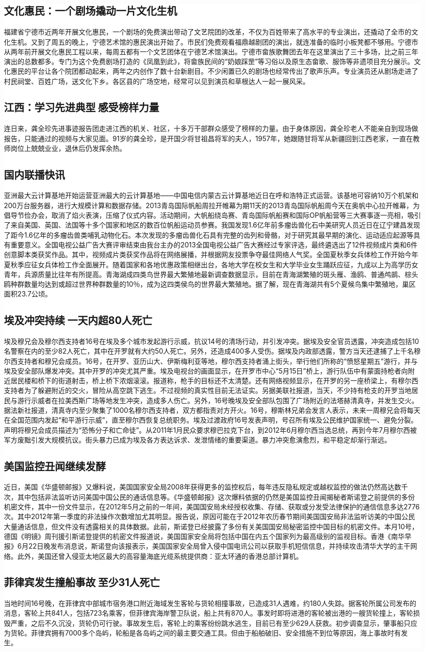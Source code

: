 
## 文化惠民：一个剧场撬动一片文化生机


福建省宁德市近两年开展文化惠民，一个剧场的免费演出带动了文艺院团的改革，不仅为百姓带来了高水平的专业演出，还撬动了全市的文化生机。又到了周五的晚上，宁德艺术馆的惠民演出开始了。市民们免费观看福鼎越剧团的演出，就连准备的临时小板凳都不够用。宁德市从两年前开展文化惠民工程以来，每周五都有一个文艺团体在宁德艺术馆演出。宁德市畲族歌舞团去年在这里演出了三十多场，比之前三年演出的总数都多。专门为这个免费剧场打造的《凤凰到此》，将畲族民间的“奶娘踩罡”等习俗以及原生态畲歌、服饰等非遗项目充分展示。文化惠民的平台让各个院团都动起来，两年之内创作了数十台新剧目。不少闲置已久的剧场也经常传出了歌声乐声。专业演员还从剧场走进了村民祠堂、百姓广场，送文化下乡。各区县的广场空地，经常可以见到演员和草根达人一起一展风采。


## 江西：学习先进典型 感受榜样力量


连日来，龚全珍先进事迹报告团走进江西的机关、社区，十多万干部群众感受了榜样的力量。由于身体原因，龚全珍老人不能亲自到现场做报告，只能通过的视频与大家见面。91岁的龚全珍，是开国少将甘祖昌将军的夫人，1957年，她跟随甘将军从新疆回到江西老家，一直在教师岗位上兢兢业业，退休后仍发挥余热。


## 国内联播快讯


亚洲最大云计算基地开始运营亚洲最大的云计算基地——中国电信内蒙古云计算基地近日在呼和浩特正式运营。该基地可容纳10万个机架和200万台服务器，进行大规模计算和数据存储。2013青岛国际帆船周拉开帷幕为期11天的2013青岛国际帆船周今天在奥帆中心拉开帷幕，为倡导节俭办会，取消了焰火表演，压缩了仪式内容。活动期间，大帆船绕岛赛、青岛国际帆船赛和国际OP帆船营等三大赛事逐一亮相，吸引了来自美国、英国、法国等十多个国家和地区的数百位帆船运动员参赛。我国发现1.6亿年前多瘤齿兽化石中美研究人员近日在辽宁建昌发现了距今1.6亿年的多瘤齿兽类哺乳动物化石。本次发现的多瘤齿兽化石具有完整的齿列和骨骼，对于研究其最早期的演化、运动适应起源等具有重要意义。全国电视公益广告大赛评审结束由我台主办的2013全国电视公益广告大赛经过专家评选，最终遴选出了12件视频成片类和6件创意脚本类获奖作品。其中，视频成片类获奖作品将在网络展播，并根据网友投票争夺最佳网络人气奖。全国夏秋季女兵体检工作开始今年夏秋季应征女兵体检工作全面展开。随着国家和各地优惠政策相继出台，各地大学在校女生和大学毕业女生踊跃应征，九成以上为高学历女青年，兵源质量比往年有所提高。青海湖成四类鸟世界最大繁殖地最新调查数据显示，目前在青海湖繁殖的斑头雁、渔鸥、普通鸬鹚、棕头鸥种群数量均达到或超过世界种群数量的10％，成为这四类侯鸟的世界最大繁殖地。据了解，现在青海湖共有5个夏候鸟集中繁殖地，巢区面积23.7公顷。


## 埃及冲突持续 一天内超80人死亡


埃及穆兄会及穆尔西支持者16号在埃及多个城市发起游行示威，抗议14号的清场行动，并引发冲突。据埃及安全官员透露，冲突造成包括10名警察在内的至少82人死亡，其中在开罗就有大约50人死亡。另外，还造成400多人受伤。据埃及内政部透露，警方当天还逮捕了上千名穆尔西支持者和穆兄会成员。16号，在开罗、亚历山大、伊斯梅利亚等地，穆尔西支持者涌上街头，举行他们所称的“愤怒星期五”游行，并与埃及安全部队爆发冲突。其中开罗的冲突尤其严重。埃及电视台的画面显示，在开罗市中心“5月15日”桥上，游行队伍中有蒙面持枪者向附近居民楼和桥下的街道射击，桥上桥下浓烟滚滚。报道称，枪手的目标还不太清楚。还有网络视频显示，在开罗的另一座桥梁上，有穆尔西支持者为了躲避附近的交火，冒险从高空跳下逃生。不过视频的真实性目前无法证实。另据美联社报道，当天，不少持有枪支的开罗当地居民与游行示威者在拉美西斯广场等地发生冲突，造成多人伤亡。另外，16号晚埃及安全部队包围了广场附近的法塔赫清真寺，并发生交火。据法新社报道，清真寺内至少聚集了1000名穆尔西支持者，双方都指责对方开火。16号，穆斯林兄弟会发言人表示，未来一周穆兄会将每天在全国范围内发起“和平游行示威”，直至穆尔西恢复总统职务。埃及过渡政府16号发表声明，号召所有埃及公民维护国家统一、避免分裂。声明将穆兄会成员描述为“恐怖分子和亡命徒”。从2011年1月民众要求穆巴拉克下台，到2012年6月穆尔西当选总统，再到今年7月穆尔西被军方废黜引发大规模抗议。街头暴力已成为埃及各方表达诉求、发泄情绪的重要渠道。暴力冲突愈演愈烈，和平稳定却渐行渐远。


## 美国监控丑闻继续发酵


近日，美国《华盛顿邮报》又爆料说，美国国家安全局2008年获得更多的监控权后，每年违反隐私规定或越权监控的做法仍然高达数千次，其中包括非法监听访问美国中国公民的通话信息等。《华盛顿邮报》这次爆料依据的仍然是美国监控丑闻揭秘者斯诺登之前提供的多份机密文件，其中一份文件显示，在2012年5月之前的一年间，美国国安局未经授权收集、存储、获取或分发受法律保护的通信信息多达2776次。其中2012年第一季度的非法操作次数增加尤其明显。报告说，原因可能在于2012年农历春节期间美国国安局非法监听访美的中国公民大量通话信息，但文件没有透露相关的具体数据。此前，斯诺登已经披露了多份有关美国国安局秘密监控中国目标的机密文件。本月10号，德国《明镜》周刊援引斯诺登提供的机密文件报道说，美国国家安全局将包括中国在内五个国家列为最高级别的监视目标。香港《南华早报》6月22日晚发布消息说，斯诺登向该报表示，美国国家安全局曾入侵中国电讯公司以获取手机短信信息，并持续攻击清华大学的主干网络。此外，美国还曾入侵亚太地区最大的高容量海底光缆系统提供商：亚太环通的香港总部计算机。


## 菲律宾发生撞船事故 至少31人死亡


当地时间16号晚，在菲律宾中部城市宿务港口附近海域发生客轮与货轮相撞事故，已造成31人遇难，约180人失踪。据客轮所属公司发布的消息，客轮上共841人，包括723名乘客，但菲律宾海岸警卫队说，船上共有870人。事发时即将进港的客轮被出港的一艘货轮撞上，客轮损毁严重，之后不久沉没，货轮仍可行驶。事故发生后，客轮上的乘客纷纷跳水逃生，目前已有至少629人获救。初步调查显示，肇事船只应为货轮。菲律宾拥有7000多个岛屿，轮船是各岛屿之间的最主要交通工具。但由于船舶破旧、安全措施不到位等原因，海上事故时有发生。
